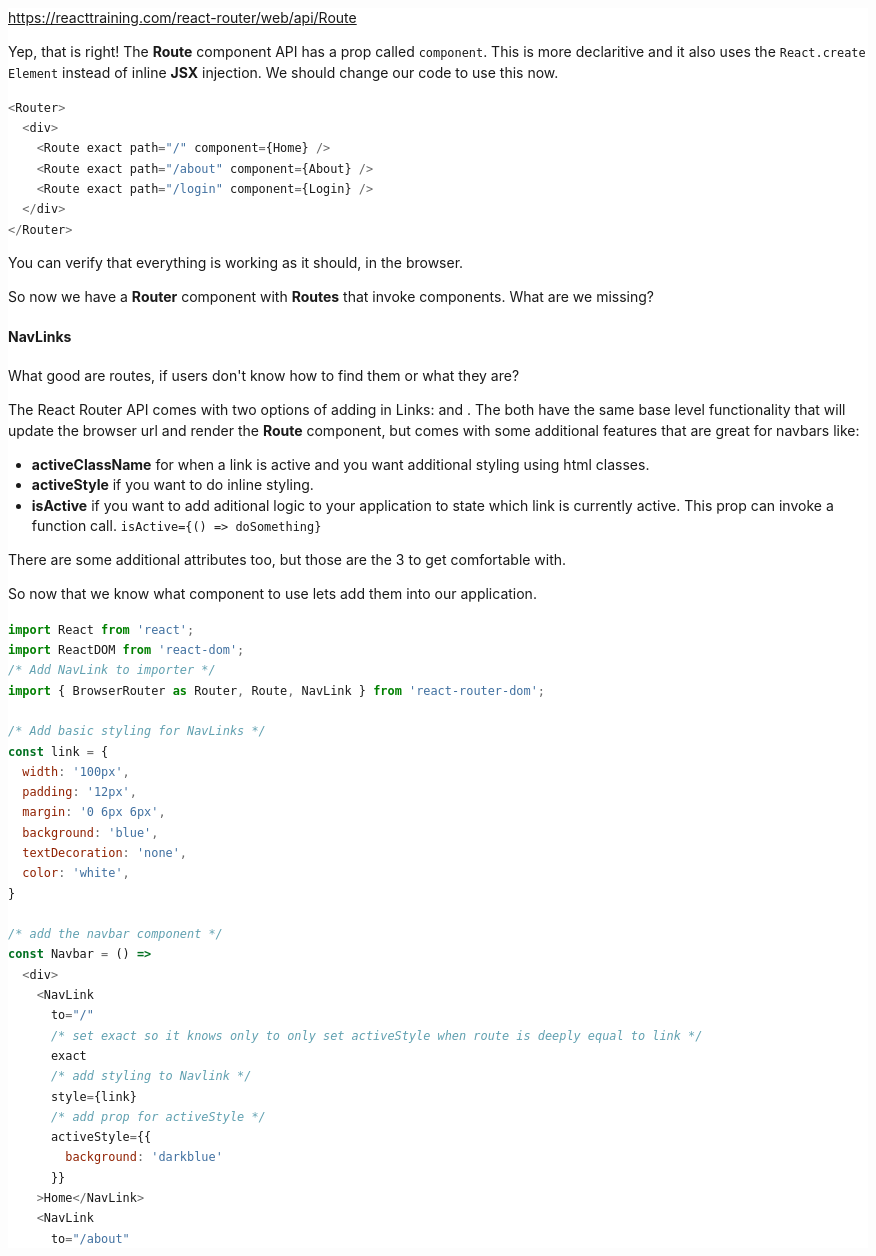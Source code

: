 https://reacttraining.com/react-router/web/api/Route

Yep, that is right! The __Route__ component API has a prop called `component`. This is more declaritive and it also uses the `React.createElement` instead of inline __JSX__ injection. We should change our code to use this now. 

```javascript 
<Router>
  <div>
    <Route exact path="/" component={Home} />
    <Route exact path="/about" component={About} />
    <Route exact path="/login" component={Login} />
  </div>
</Router>
```

You can verify that everything is working as it should, in the browser. 

So now we have a __Router__ component with __Routes__ that invoke components. What are we missing?

#### NavLinks 

What good are routes, if users don't know how to find them or what they are? 

The React Router API comes with two options of adding in Links: __<Link>__ and __<NavLink>__. The both have the same base level functionality that will update the browser url and render the __Route__ component, but __<NavLink>__ comes with some additional features that are great for navbars like: 
  - __activeClassName__ for when a link is active and you want additional styling using html classes.
  - __activeStyle__ if you want to do inline styling.
  - __isActive__ if you want to add aditional logic to your application to state which link is currently active. This prop can invoke a function call. `isActive={() => doSomething}`

There are some additional attributes too, but those are the 3 to get comfortable with. 

So now that we know what component to use lets add them into our application. 

```javascript 
import React from 'react';
import ReactDOM from 'react-dom';
/* Add NavLink to importer */
import { BrowserRouter as Router, Route, NavLink } from 'react-router-dom';

/* Add basic styling for NavLinks */
const link = {
  width: '100px',
  padding: '12px',
  margin: '0 6px 6px',
  background: 'blue',
  textDecoration: 'none',
  color: 'white',
}

/* add the navbar component */
const Navbar = () => 
  <div>
    <NavLink 
      to="/"
      /* set exact so it knows only to only set activeStyle when route is deeply equal to link */
      exact
      /* add styling to Navlink */
      style={link}
      /* add prop for activeStyle */
      activeStyle={{
        background: 'darkblue'
      }}
    >Home</NavLink>
    <NavLink 
      to="/about"
```
